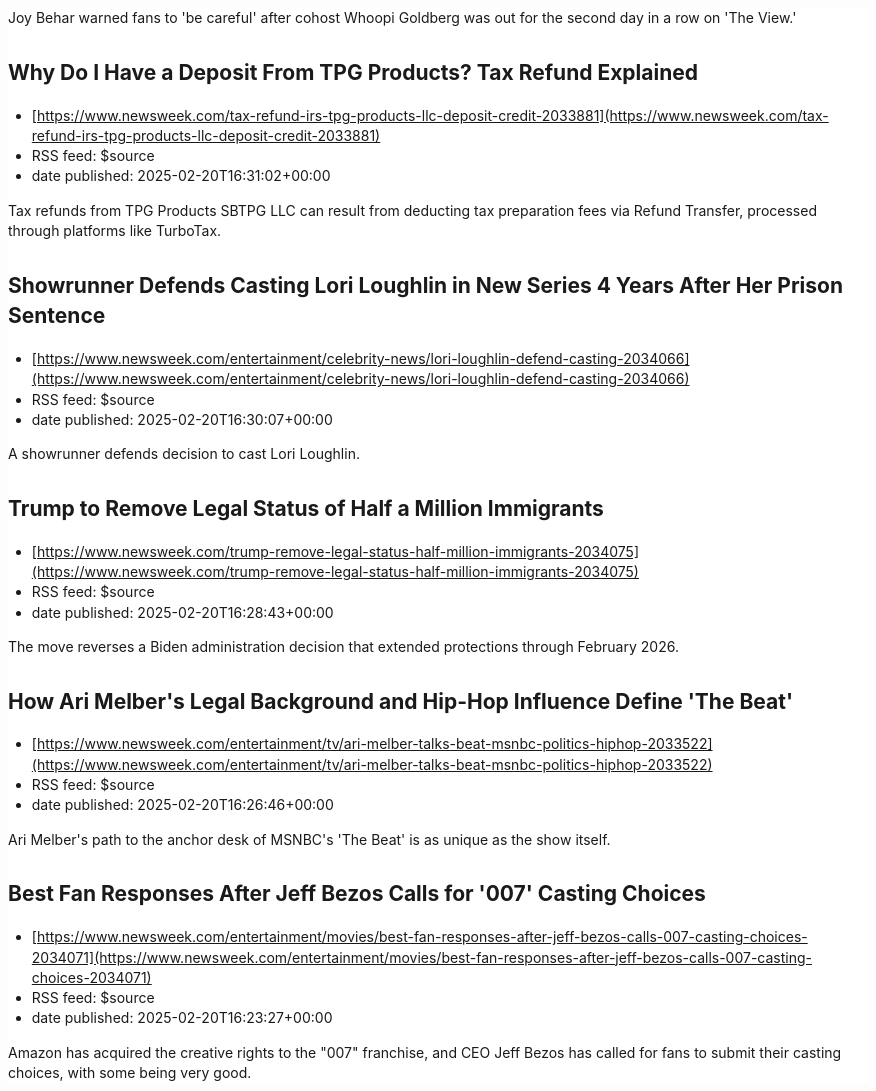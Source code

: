 Joy Behar warned fans to 'be careful' after cohost Whoopi Goldberg was out for the second day in a row on 'The View.'

## Why Do I Have a Deposit From TPG Products? Tax Refund Explained
 - [https://www.newsweek.com/tax-refund-irs-tpg-products-llc-deposit-credit-2033881](https://www.newsweek.com/tax-refund-irs-tpg-products-llc-deposit-credit-2033881)
 - RSS feed: $source
 - date published: 2025-02-20T16:31:02+00:00

Tax refunds from TPG Products SBTPG LLC can result from deducting tax preparation fees via Refund Transfer, processed through platforms like TurboTax.

## Showrunner Defends Casting Lori Loughlin in New Series 4 Years After Her Prison Sentence
 - [https://www.newsweek.com/entertainment/celebrity-news/lori-loughlin-defend-casting-2034066](https://www.newsweek.com/entertainment/celebrity-news/lori-loughlin-defend-casting-2034066)
 - RSS feed: $source
 - date published: 2025-02-20T16:30:07+00:00

A showrunner defends decision to cast Lori Loughlin.

## Trump to Remove Legal Status of Half a Million Immigrants
 - [https://www.newsweek.com/trump-remove-legal-status-half-million-immigrants-2034075](https://www.newsweek.com/trump-remove-legal-status-half-million-immigrants-2034075)
 - RSS feed: $source
 - date published: 2025-02-20T16:28:43+00:00

The move reverses a Biden administration decision that extended protections through February 2026.

## How Ari Melber's Legal Background and Hip-Hop Influence Define 'The Beat'
 - [https://www.newsweek.com/entertainment/tv/ari-melber-talks-beat-msnbc-politics-hiphop-2033522](https://www.newsweek.com/entertainment/tv/ari-melber-talks-beat-msnbc-politics-hiphop-2033522)
 - RSS feed: $source
 - date published: 2025-02-20T16:26:46+00:00

Ari Melber's path to the anchor desk of MSNBC's 'The Beat' is as unique as the show itself.

## Best Fan Responses After Jeff Bezos Calls for '007' Casting Choices
 - [https://www.newsweek.com/entertainment/movies/best-fan-responses-after-jeff-bezos-calls-007-casting-choices-2034071](https://www.newsweek.com/entertainment/movies/best-fan-responses-after-jeff-bezos-calls-007-casting-choices-2034071)
 - RSS feed: $source
 - date published: 2025-02-20T16:23:27+00:00

Amazon has acquired the creative rights to the "007" franchise, and CEO Jeff Bezos has called for fans to submit their casting choices, with some being very good.

